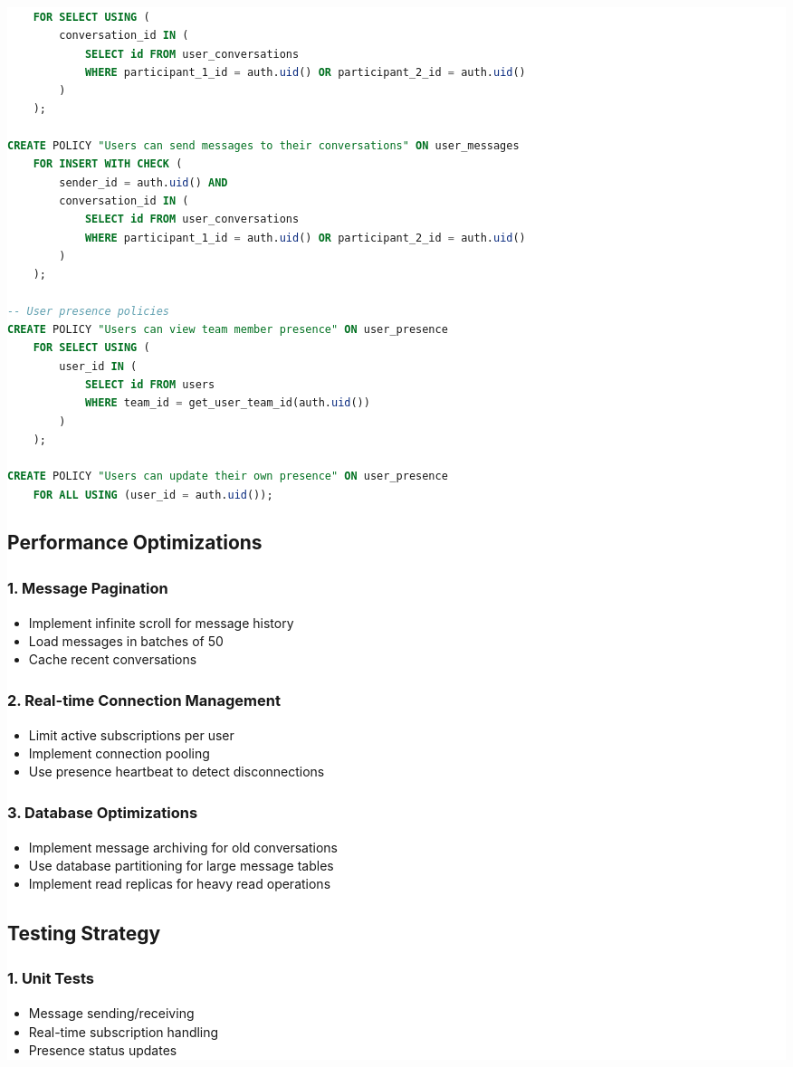 ```sql
    FOR SELECT USING (
        conversation_id IN (
            SELECT id FROM user_conversations 
            WHERE participant_1_id = auth.uid() OR participant_2_id = auth.uid()
        )
    );

CREATE POLICY "Users can send messages to their conversations" ON user_messages
    FOR INSERT WITH CHECK (
        sender_id = auth.uid() AND
        conversation_id IN (
            SELECT id FROM user_conversations 
            WHERE participant_1_id = auth.uid() OR participant_2_id = auth.uid()
        )
    );

-- User presence policies
CREATE POLICY "Users can view team member presence" ON user_presence
    FOR SELECT USING (
        user_id IN (
            SELECT id FROM users 
            WHERE team_id = get_user_team_id(auth.uid())
        )
    );

CREATE POLICY "Users can update their own presence" ON user_presence
    FOR ALL USING (user_id = auth.uid());
```

## Performance Optimizations

### 1. Message Pagination
- Implement infinite scroll for message history
- Load messages in batches of 50
- Cache recent conversations

### 2. Real-time Connection Management
- Limit active subscriptions per user
- Implement connection pooling
- Use presence heartbeat to detect disconnections

### 3. Database Optimizations
- Implement message archiving for old conversations
- Use database partitioning for large message tables
- Implement read replicas for heavy read operations

## Testing Strategy

### 1. Unit Tests
- Message sending/receiving
- Real-time subscription handling
- Presence status updates
